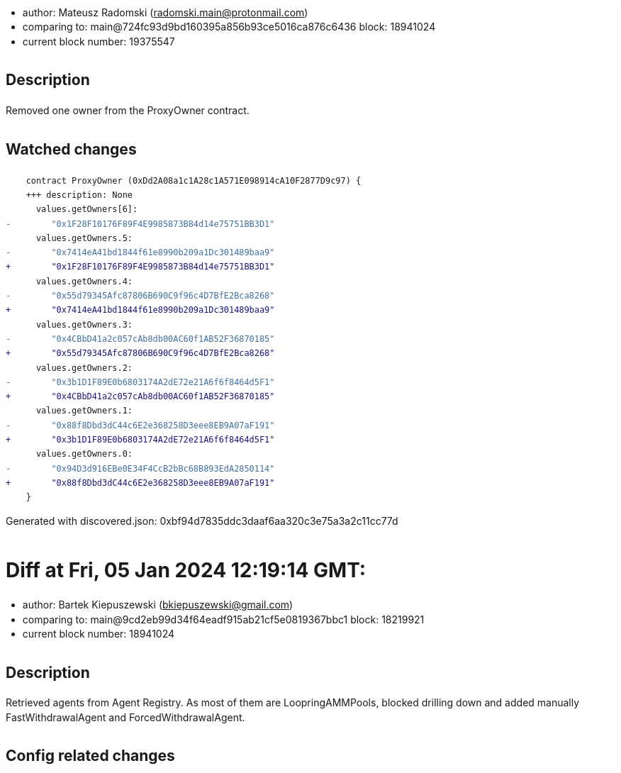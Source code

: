 - author: Mateusz Radomski (<radomski.main@protonmail.com>)
- comparing to: main@724fc93d9bd160395a856b93ce5016ca876c6436 block: 18941024
- current block number: 19375547

## Description

Removed one owner from the ProxyOwner contract.

## Watched changes

```diff
    contract ProxyOwner (0xDd2A08a1c1A28c1A571E098914cA10F2877D9c97) {
    +++ description: None
      values.getOwners[6]:
-        "0x1F28F10176F89F4E9985873B84d14e75751BB3D1"
      values.getOwners.5:
-        "0x7414eA41bd1844f61e8990b209a1Dc301489baa9"
+        "0x1F28F10176F89F4E9985873B84d14e75751BB3D1"
      values.getOwners.4:
-        "0x55d79345Afc87806B690C9f96c4D7BfE2Bca8268"
+        "0x7414eA41bd1844f61e8990b209a1Dc301489baa9"
      values.getOwners.3:
-        "0x4CBbD41a2c057cAb8db00AC60f1AB52F36870185"
+        "0x55d79345Afc87806B690C9f96c4D7BfE2Bca8268"
      values.getOwners.2:
-        "0x3b1D1F89E0b6803174A2dE72e21A6f6f8464d5F1"
+        "0x4CBbD41a2c057cAb8db00AC60f1AB52F36870185"
      values.getOwners.1:
-        "0x88f8Dbd3dC44c6E2e368258D3eee8EB9A07aF191"
+        "0x3b1D1F89E0b6803174A2dE72e21A6f6f8464d5F1"
      values.getOwners.0:
-        "0x94D3d916EBe0E34F4CcB2bBc68B893EdA2850114"
+        "0x88f8Dbd3dC44c6E2e368258D3eee8EB9A07aF191"
    }
```

Generated with discovered.json: 0xbf94d7835ddc3daaf6aa320c3e75a3a2c11cc77d

# Diff at Fri, 05 Jan 2024 12:19:14 GMT:

- author: Bartek Kiepuszewski (<bkiepuszewski@gmail.com>)
- comparing to: main@9cd2eb99d34f64eadf915ab21cf5e0819367bbc1 block: 18219921
- current block number: 18941024

## Description

Retrieved agents from Agent Registry. As most of them are LoopringAMMPools, blocked drilling down and added manually FastWithdrawalAgent and ForcedWithdrawalAgent.

## Config related changes
